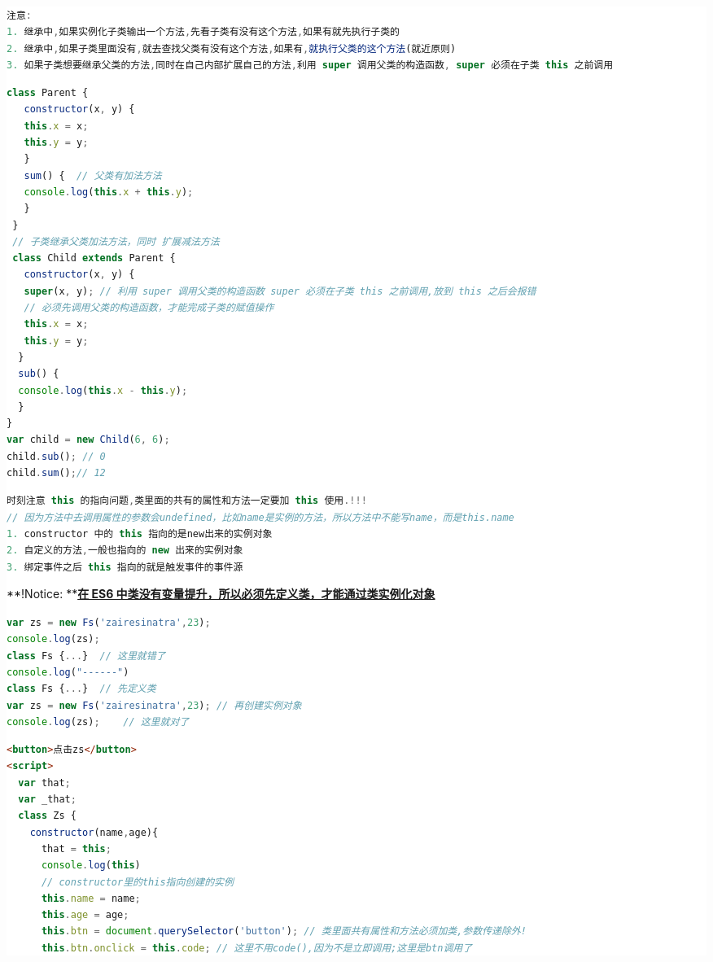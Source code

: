 ```js
注意:
1. 继承中,如果实例化子类输出一个方法,先看子类有没有这个方法,如果有就先执行子类的
2. 继承中,如果子类里面没有,就去查找父类有没有这个方法,如果有,就执行父类的这个方法(就近原则)
3. 如果子类想要继承父类的方法,同时在自己内部扩展自己的方法,利用 super 调用父类的构造函数, super 必须在子类 this 之前调用
```

```js
class Parent {
   constructor(x, y) {
   this.x = x;
   this.y = y;
   }
   sum() {	// 父类有加法方法
   console.log(this.x + this.y);
   }
 }
 // 子类继承父类加法方法，同时 扩展减法方法
 class Child extends Parent {
   constructor(x, y) {
   super(x, y);	// 利用 super 调用父类的构造函数 super 必须在子类 this 之前调用,放到 this 之后会报错
   // 必须先调用父类的构造函数，才能完成子类的赋值操作
   this.x = x;
   this.y = y;
  }
  sub() {
  console.log(this.x - this.y);
  }
}
var child = new Child(6, 6);
child.sub(); // 0
child.sum();// 12
```

```js
时刻注意 this 的指向问题,类里面的共有的属性和方法一定要加 this 使用.!!! 
// 因为方法中去调用属性的参数会undefined，比如name是实例的方法，所以方法中不能写name，而是this.name
1. constructor 中的 this 指向的是new出来的实例对象 
2. 自定义的方法,一般也指向的 new 出来的实例对象
3. 绑定事件之后 this 指向的就是触发事件的事件源
```

**!Notice: **<u>**在 ES6 中类没有变量提升，所以必须先定义类，才能通过类实例化对象**</u>

```js
var zs = new Fs('zairesinatra',23);
console.log(zs);
class Fs {...}	// 这里就错了
console.log("------")
class Fs {...}	// 先定义类
var zs = new Fs('zairesinatra',23);	// 再创建实例对象
console.log(zs);	// 这里就对了
```

```html
<button>点击zs</button>
<script>
  var that;
  var _that;
  class Zs {
    constructor(name,age){
      that = this;
      console.log(this)
      // constructor里的this指向创建的实例
      this.name = name;
      this.age = age;
      this.btn = document.querySelector('button'); // 类里面共有属性和方法必须加类,参数传递除外!
      this.btn.onclick = this.code; // 这里不用code(),因为不是立即调用;这里是btn调用了
```